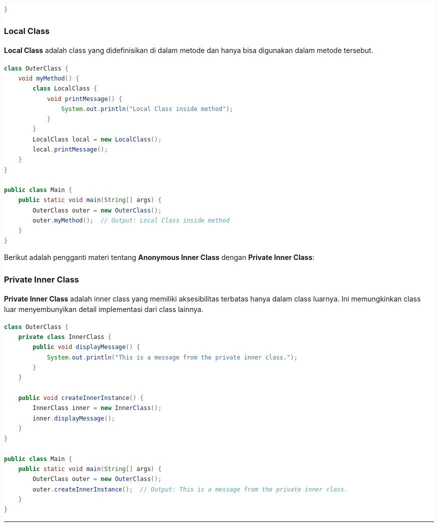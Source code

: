 ```java
}
```

### Local Class
**Local Class** adalah class yang didefinisikan di dalam metode dan hanya bisa digunakan dalam metode tersebut.

```java
class OuterClass {
	void myMethod() {
		class LocalClass {
			void printMessage() {
				System.out.println("Local Class inside method");
			}
		}
		LocalClass local = new LocalClass();
		local.printMessage();
	}
}

public class Main {
	public static void main(String[] args) {
		OuterClass outer = new OuterClass();
		outer.myMethod();  // Output: Local Class inside method
	}
}
```

Berikut adalah pengganti materi tentang **Anonymous Inner Class** dengan **Private Inner Class**:

### Private Inner Class
**Private Inner Class** adalah inner class yang memiliki aksesibilitas terbatas hanya dalam class luarnya. Ini memungkinkan class luar menyembunyikan detail implementasi dari class lainnya.

```java
class OuterClass {
	private class InnerClass {
		public void displayMessage() {
			System.out.println("This is a message from the private inner class.");
		}
	}

	public void createInnerInstance() {
		InnerClass inner = new InnerClass();
		inner.displayMessage();
	}
}

public class Main {
	public static void main(String[] args) {
		OuterClass outer = new OuterClass();
		outer.createInnerInstance();  // Output: This is a message from the private inner class.
	}
}
```

---